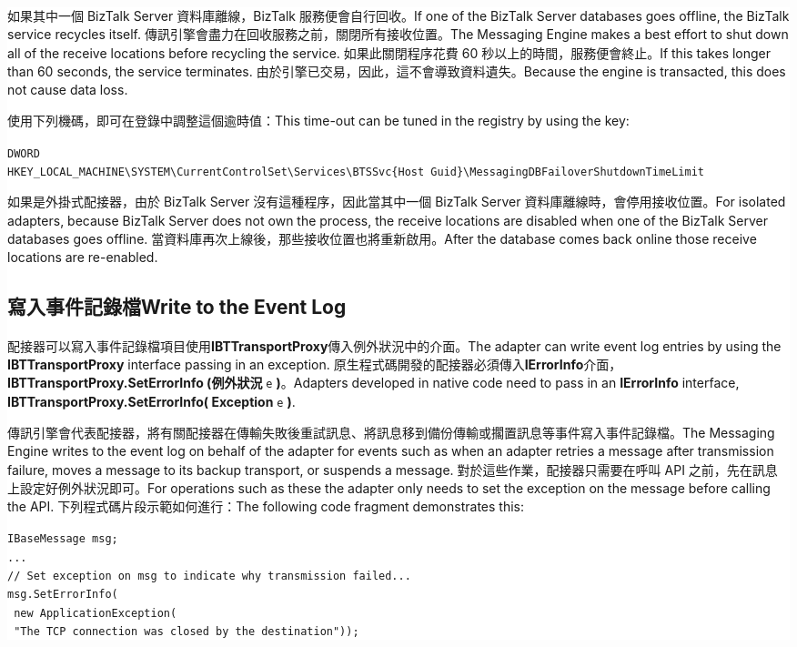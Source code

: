  <span data-ttu-id="e4451-130">如果其中一個 BizTalk Server 資料庫離線，BizTalk 服務便會自行回收。</span><span class="sxs-lookup"><span data-stu-id="e4451-130">If one of the BizTalk Server databases goes offline, the BizTalk service recycles itself.</span></span> <span data-ttu-id="e4451-131">傳訊引擎會盡力在回收服務之前，關閉所有接收位置。</span><span class="sxs-lookup"><span data-stu-id="e4451-131">The Messaging Engine makes a best effort to shut down all of the receive locations before recycling the service.</span></span> <span data-ttu-id="e4451-132">如果此關閉程序花費 60 秒以上的時間，服務便會終止。</span><span class="sxs-lookup"><span data-stu-id="e4451-132">If this takes longer than 60 seconds, the service terminates.</span></span> <span data-ttu-id="e4451-133">由於引擎已交易，因此，這不會導致資料遺失。</span><span class="sxs-lookup"><span data-stu-id="e4451-133">Because the engine is transacted, this does not cause data loss.</span></span>  
  
 <span data-ttu-id="e4451-134">使用下列機碼，即可在登錄中調整這個逾時值：</span><span class="sxs-lookup"><span data-stu-id="e4451-134">This time-out can be tuned in the registry by using the key:</span></span>  
  
```  
DWORD   
HKEY_LOCAL_MACHINE\SYSTEM\CurrentControlSet\Services\BTSSvc{Host Guid}\MessagingDBFailoverShutdownTimeLimit  
```  
  
 <span data-ttu-id="e4451-135">如果是外掛式配接器，由於 BizTalk Server 沒有這種程序，因此當其中一個 BizTalk Server 資料庫離線時，會停用接收位置。</span><span class="sxs-lookup"><span data-stu-id="e4451-135">For isolated adapters, because BizTalk Server does not own the process, the receive locations are disabled when one of the BizTalk Server databases goes offline.</span></span> <span data-ttu-id="e4451-136">當資料庫再次上線後，那些接收位置也將重新啟用。</span><span class="sxs-lookup"><span data-stu-id="e4451-136">After the database comes back online those receive locations are re-enabled.</span></span>  
  
## <a name="write-to-the-event-log"></a><span data-ttu-id="e4451-137">寫入事件記錄檔</span><span class="sxs-lookup"><span data-stu-id="e4451-137">Write to the Event Log</span></span>  
 <span data-ttu-id="e4451-138">配接器可以寫入事件記錄檔項目使用**IBTTransportProxy**傳入例外狀況中的介面。</span><span class="sxs-lookup"><span data-stu-id="e4451-138">The adapter can write event log entries by using the **IBTTransportProxy** interface passing in an exception.</span></span> <span data-ttu-id="e4451-139">原生程式碼開發的配接器必須傳入**IErrorInfo**介面， **IBTTransportProxy.SetErrorInfo (例外狀況** `e` **)**。</span><span class="sxs-lookup"><span data-stu-id="e4451-139">Adapters developed in native code need to pass in an **IErrorInfo** interface, **IBTTransportProxy.SetErrorInfo( Exception** `e` **)**.</span></span>  
  
 <span data-ttu-id="e4451-140">傳訊引擎會代表配接器，將有關配接器在傳輸失敗後重試訊息、將訊息移到備份傳輸或擱置訊息等事件寫入事件記錄檔。</span><span class="sxs-lookup"><span data-stu-id="e4451-140">The Messaging Engine writes to the event log on behalf of the adapter for events such as when an adapter retries a message after transmission failure, moves a message to its backup transport, or suspends a message.</span></span> <span data-ttu-id="e4451-141">對於這些作業，配接器只需要在呼叫 API 之前，先在訊息上設定好例外狀況即可。</span><span class="sxs-lookup"><span data-stu-id="e4451-141">For operations such as these the adapter only needs to set the exception on the message before calling the API.</span></span> <span data-ttu-id="e4451-142">下列程式碼片段示範如何進行：</span><span class="sxs-lookup"><span data-stu-id="e4451-142">The following code fragment demonstrates this:</span></span>  
  
```  
IBaseMessage msg;  
...  
// Set exception on msg to indicate why transmission failed...  
msg.SetErrorInfo(  
 new ApplicationException(  
 "The TCP connection was closed by the destination"));  
```  
  